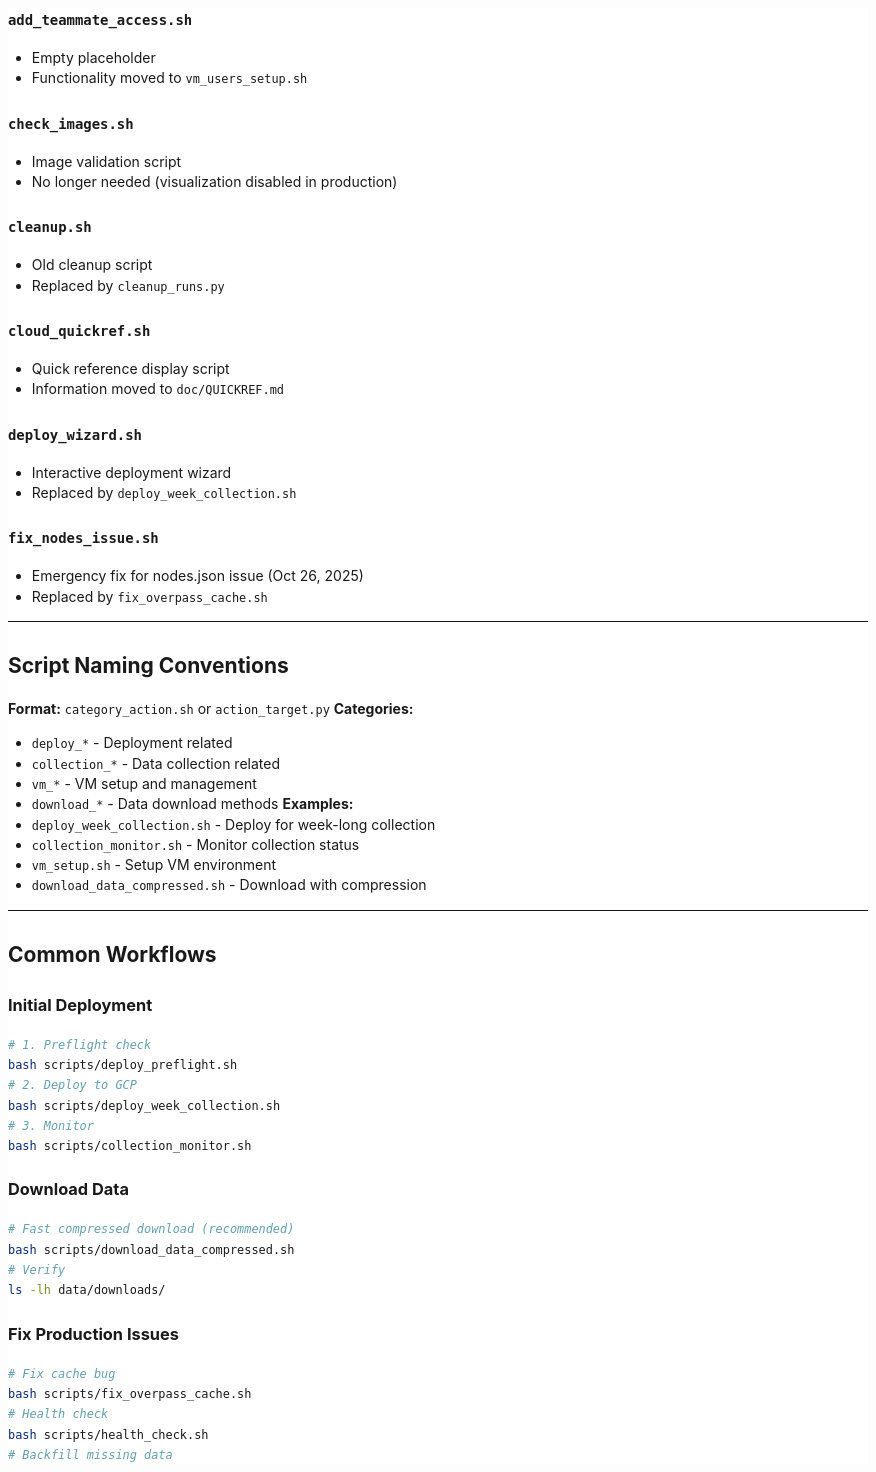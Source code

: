 ### `add_teammate_access.sh`
- Empty placeholder
- Functionality moved to `vm_users_setup.sh`
### `check_images.sh`
- Image validation script
- No longer needed (visualization disabled in production)
### `cleanup.sh`
- Old cleanup script
- Replaced by `cleanup_runs.py`
### `cloud_quickref.sh`
- Quick reference display script
- Information moved to `doc/QUICKREF.md`
### `deploy_wizard.sh`
- Interactive deployment wizard
- Replaced by `deploy_week_collection.sh`
### `fix_nodes_issue.sh`
- Emergency fix for nodes.json issue (Oct 26, 2025)
- Replaced by `fix_overpass_cache.sh`
---
## Script Naming Conventions
**Format:** `category_action.sh` or `action_target.py`
**Categories:**
- `deploy_*` - Deployment related
- `collection_*` - Data collection related
- `vm_*` - VM setup and management
- `download_*` - Data download methods
**Examples:**
- `deploy_week_collection.sh` - Deploy for week-long collection
- `collection_monitor.sh` - Monitor collection status
- `vm_setup.sh` - Setup VM environment
- `download_data_compressed.sh` - Download with compression
---
## Common Workflows
### Initial Deployment
```bash
# 1. Preflight check
bash scripts/deploy_preflight.sh
# 2. Deploy to GCP
bash scripts/deploy_week_collection.sh
# 3. Monitor
bash scripts/collection_monitor.sh
```
### Download Data
```bash
# Fast compressed download (recommended)
bash scripts/download_data_compressed.sh
# Verify
ls -lh data/downloads/
```
### Fix Production Issues
```bash
# Fix cache bug
bash scripts/fix_overpass_cache.sh
# Health check
bash scripts/health_check.sh
# Backfill missing data
```